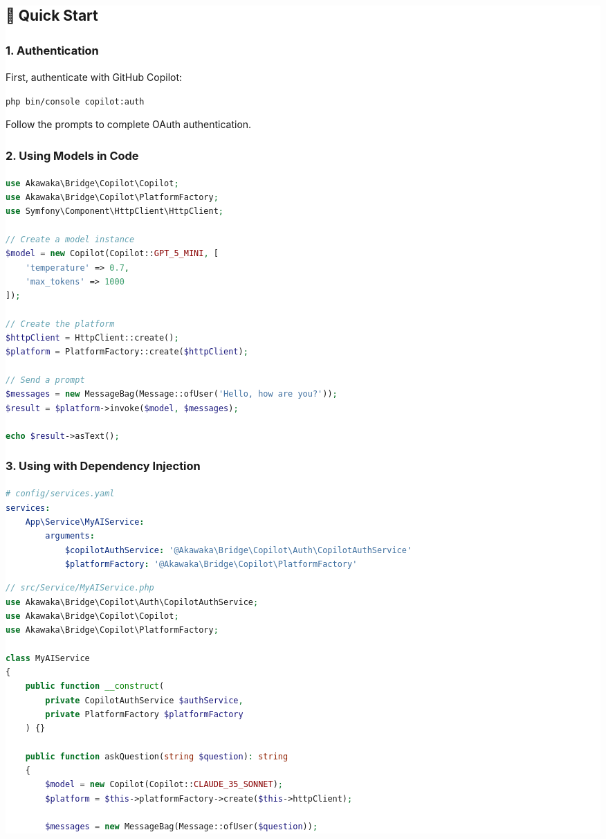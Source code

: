 ## 🚀 Quick Start

### 1. Authentication

First, authenticate with GitHub Copilot:

```bash
php bin/console copilot:auth
```

Follow the prompts to complete OAuth authentication.

### 2. Using Models in Code

```php
use Akawaka\Bridge\Copilot\Copilot;
use Akawaka\Bridge\Copilot\PlatformFactory;
use Symfony\Component\HttpClient\HttpClient;

// Create a model instance
$model = new Copilot(Copilot::GPT_5_MINI, [
    'temperature' => 0.7,
    'max_tokens' => 1000
]);

// Create the platform
$httpClient = HttpClient::create();
$platform = PlatformFactory::create($httpClient);

// Send a prompt
$messages = new MessageBag(Message::ofUser('Hello, how are you?'));
$result = $platform->invoke($model, $messages);

echo $result->asText();
```

### 3. Using with Dependency Injection

```yaml
# config/services.yaml
services:
    App\Service\MyAIService:
        arguments:
            $copilotAuthService: '@Akawaka\Bridge\Copilot\Auth\CopilotAuthService'
            $platformFactory: '@Akawaka\Bridge\Copilot\PlatformFactory'
```

```php
// src/Service/MyAIService.php
use Akawaka\Bridge\Copilot\Auth\CopilotAuthService;
use Akawaka\Bridge\Copilot\Copilot;
use Akawaka\Bridge\Copilot\PlatformFactory;

class MyAIService
{
    public function __construct(
        private CopilotAuthService $authService,
        private PlatformFactory $platformFactory
    ) {}
    
    public function askQuestion(string $question): string
    {
        $model = new Copilot(Copilot::CLAUDE_35_SONNET);
        $platform = $this->platformFactory->create($this->httpClient);
        
        $messages = new MessageBag(Message::ofUser($question));
```